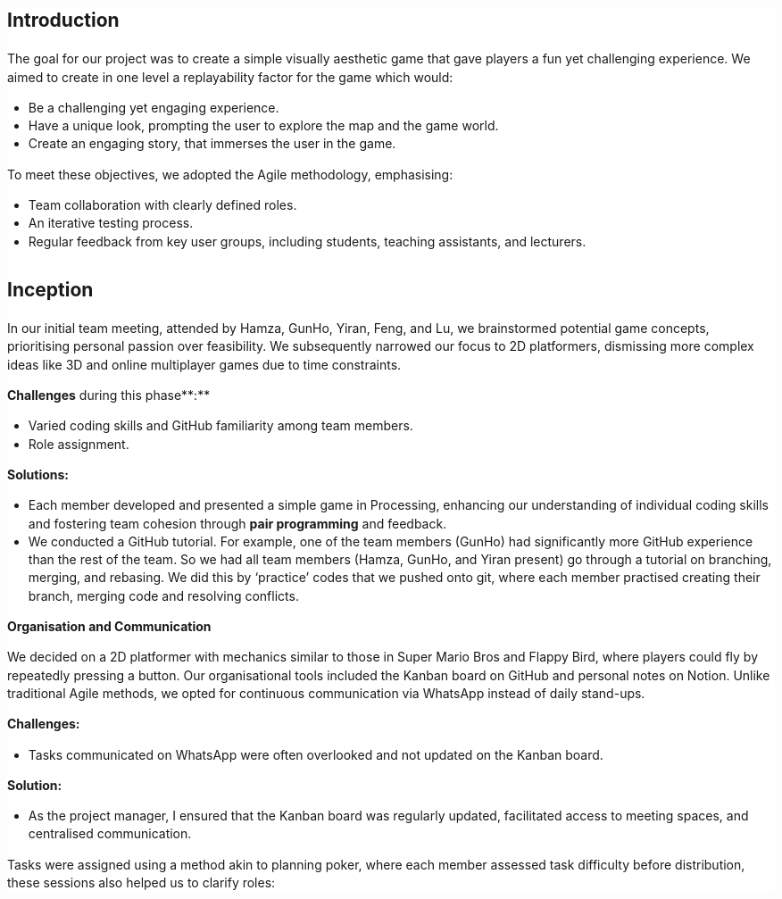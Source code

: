 
## Introduction

The goal for our project was to create a simple visually aesthetic game that gave players a fun yet challenging experience. We aimed to create in one level a replayability factor for the game which would:

- Be a challenging yet engaging experience.
- Have a unique look, prompting the user to explore the map and the game world.
- Create an engaging story, that immerses the user in the game.

To meet these objectives, we adopted the Agile methodology, emphasising:

- Team collaboration with clearly defined roles.
- An iterative testing process.
- Regular feedback from key user groups, including students, teaching assistants, and lecturers.

## Inception

In our initial team meeting, attended by Hamza, GunHo, Yiran, Feng, and Lu, we brainstormed potential game concepts, prioritising personal passion over feasibility. We subsequently narrowed our focus to 2D platformers, dismissing more complex ideas like 3D and online multiplayer games due to time constraints.

**Challenges** during this phase**:**

- Varied coding skills and GitHub familiarity among team members.
- Role assignment.

**Solutions:**

- Each member developed and presented a simple game in Processing, enhancing our understanding of individual coding skills and fostering team cohesion through **pair programming** and feedback.
- We conducted a GitHub tutorial. For example, one of the team members (GunHo) had significantly more GitHub experience than the rest of the team. So we had all team members (Hamza, GunHo, and Yiran present) go through a tutorial on branching, merging, and rebasing. We did this by ‘practice’ codes that we pushed onto git, where each member practised creating their branch, merging code and resolving conflicts.

 **Organisation and Communication**

We decided on a 2D platformer with mechanics similar to those in Super Mario Bros and Flappy Bird, where players could fly by repeatedly pressing a button. Our organisational tools included the Kanban board on GitHub and personal notes on Notion. Unlike traditional Agile methods, we opted for continuous communication via WhatsApp instead of daily stand-ups.

**Challenges:**

- Tasks communicated on WhatsApp were often overlooked and not updated on the Kanban board.

**Solution:**

- As the project manager, I ensured that the Kanban board was regularly updated, facilitated access to meeting spaces, and centralised communication.

Tasks were assigned using a method akin to planning poker, where each member assessed task difficulty before distribution, these sessions also helped us to clarify roles:
